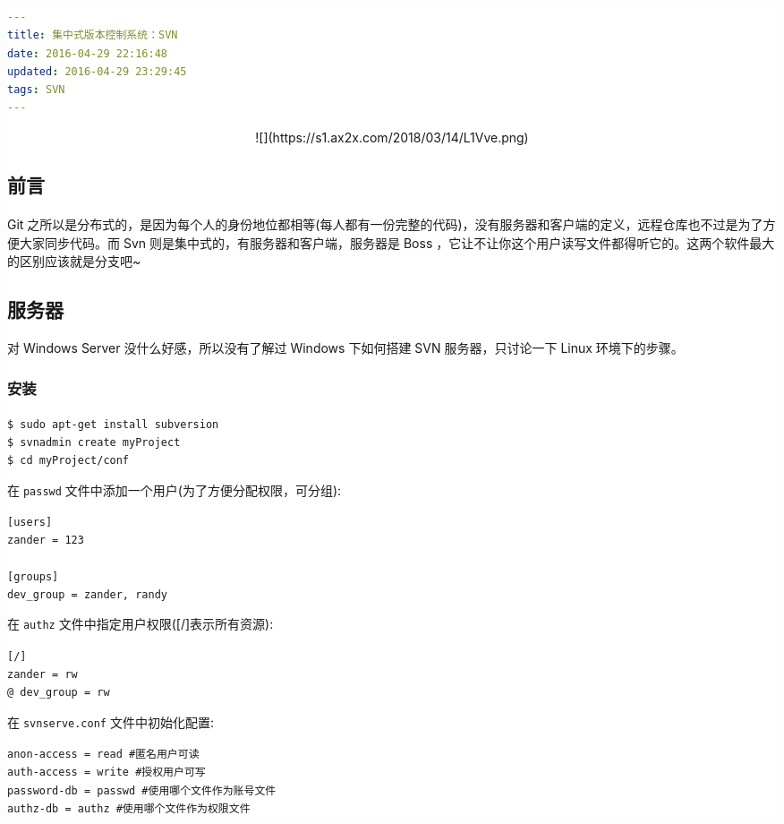 ```yaml
---
title: 集中式版本控制系统：SVN
date: 2016-04-29 22:16:48
updated: 2016-04-29 23:29:45
tags: SVN
---
```


<center>![](https://s1.ax2x.com/2018/03/14/L1Vve.png)</center>

## 前言

Git 之所以是分布式的，是因为每个人的身份地位都相等(每人都有一份完整的代码)，没有服务器和客户端的定义，远程仓库也不过是为了方便大家同步代码。而 Svn 则是集中式的，有服务器和客户端，服务器是 Boss ，它让不让你这个用户读写文件都得听它的。这两个软件最大的区别应该就是分支吧~



## 服务器

对 Windows Server 没什么好感，所以没有了解过 Windows 下如何搭建 SVN 服务器，只讨论一下 Linux 环境下的步骤。

### 安装

``` bash
$ sudo apt-get install subversion
$ svnadmin create myProject
$ cd myProject/conf
```

在 `passwd` 文件中添加一个用户(为了方便分配权限，可分组): 

```
[users]
zander = 123

[groups]
dev_group = zander, randy
```

在 `authz` 文件中指定用户权限([/]表示所有资源):

```
[/] 
zander = rw
@ dev_group = rw
```

在 `svnserve.conf` 文件中初始化配置: 

```
anon-access = read #匿名用户可读
auth-access = write #授权用户可写
password-db = passwd #使用哪个文件作为账号文件
authz-db = authz #使用哪个文件作为权限文件
```
